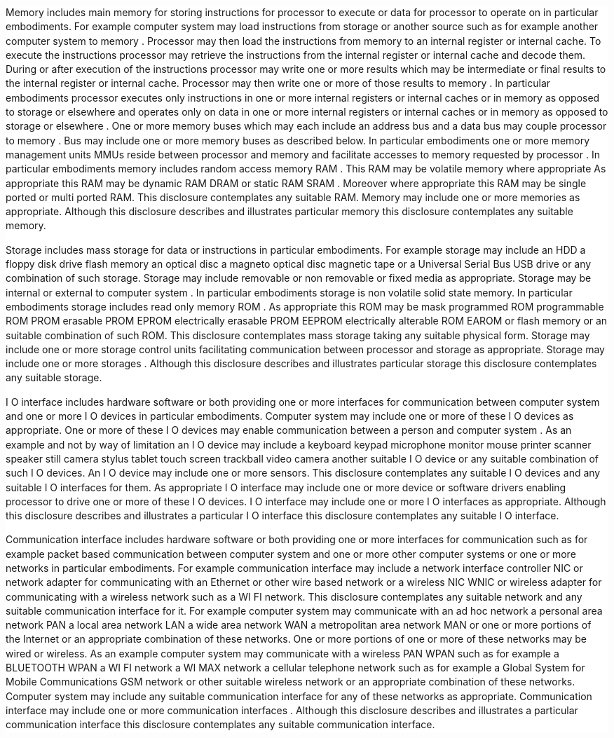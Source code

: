 Memory includes main memory for storing instructions for processor to execute or data for processor to operate on in particular embodiments. For example computer system may load instructions from storage or another source such as for example another computer system to memory . Processor may then load the instructions from memory to an internal register or internal cache. To execute the instructions processor may retrieve the instructions from the internal register or internal cache and decode them. During or after execution of the instructions processor may write one or more results which may be intermediate or final results to the internal register or internal cache. Processor may then write one or more of those results to memory . In particular embodiments processor executes only instructions in one or more internal registers or internal caches or in memory as opposed to storage or elsewhere and operates only on data in one or more internal registers or internal caches or in memory as opposed to storage or elsewhere . One or more memory buses which may each include an address bus and a data bus may couple processor to memory . Bus may include one or more memory buses as described below. In particular embodiments one or more memory management units MMUs reside between processor and memory and facilitate accesses to memory requested by processor . In particular embodiments memory includes random access memory RAM . This RAM may be volatile memory where appropriate As appropriate this RAM may be dynamic RAM DRAM or static RAM SRAM . Moreover where appropriate this RAM may be single ported or multi ported RAM. This disclosure contemplates any suitable RAM. Memory may include one or more memories as appropriate. Although this disclosure describes and illustrates particular memory this disclosure contemplates any suitable memory.

Storage includes mass storage for data or instructions in particular embodiments. For example storage may include an HDD a floppy disk drive flash memory an optical disc a magneto optical disc magnetic tape or a Universal Serial Bus USB drive or any combination of such storage. Storage may include removable or non removable or fixed media as appropriate. Storage may be internal or external to computer system . In particular embodiments storage is non volatile solid state memory. In particular embodiments storage includes read only memory ROM . As appropriate this ROM may be mask programmed ROM programmable ROM PROM erasable PROM EPROM electrically erasable PROM EEPROM electrically alterable ROM EAROM or flash memory or an suitable combination of such ROM. This disclosure contemplates mass storage taking any suitable physical form. Storage may include one or more storage control units facilitating communication between processor and storage as appropriate. Storage may include one or more storages . Although this disclosure describes and illustrates particular storage this disclosure contemplates any suitable storage.

I O interface includes hardware software or both providing one or more interfaces for communication between computer system and one or more I O devices in particular embodiments. Computer system may include one or more of these I O devices as appropriate. One or more of these I O devices may enable communication between a person and computer system . As an example and not by way of limitation an I O device may include a keyboard keypad microphone monitor mouse printer scanner speaker still camera stylus tablet touch screen trackball video camera another suitable I O device or any suitable combination of such I O devices. An I O device may include one or more sensors. This disclosure contemplates any suitable I O devices and any suitable I O interfaces for them. As appropriate I O interface may include one or more device or software drivers enabling processor to drive one or more of these I O devices. I O interface may include one or more I O interfaces as appropriate. Although this disclosure describes and illustrates a particular I O interface this disclosure contemplates any suitable I O interface.

Communication interface includes hardware software or both providing one or more interfaces for communication such as for example packet based communication between computer system and one or more other computer systems or one or more networks in particular embodiments. For example communication interface may include a network interface controller NIC or network adapter for communicating with an Ethernet or other wire based network or a wireless NIC WNIC or wireless adapter for communicating with a wireless network such as a WI FI network. This disclosure contemplates any suitable network and any suitable communication interface for it. For example computer system may communicate with an ad hoc network a personal area network PAN a local area network LAN a wide area network WAN a metropolitan area network MAN or one or more portions of the Internet or an appropriate combination of these networks. One or more portions of one or more of these networks may be wired or wireless. As an example computer system may communicate with a wireless PAN WPAN such as for example a BLUETOOTH WPAN a WI FI network a WI MAX network a cellular telephone network such as for example a Global System for Mobile Communications GSM network or other suitable wireless network or an appropriate combination of these networks. Computer system may include any suitable communication interface for any of these networks as appropriate. Communication interface may include one or more communication interfaces . Although this disclosure describes and illustrates a particular communication interface this disclosure contemplates any suitable communication interface.
